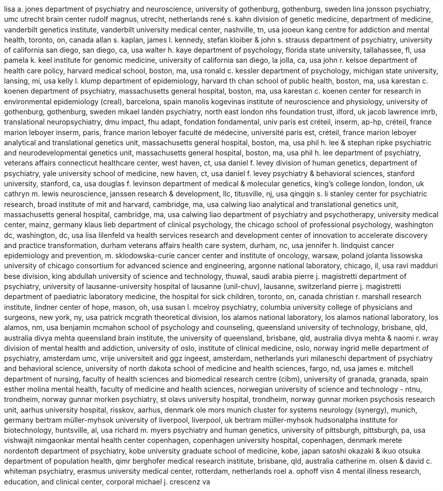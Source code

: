 lisa a. jones department of psychiatry and neuroscience, university of gothenburg, gothenburg, sweden lina jonsson psychiatry, umc utrecht brain center rudolf magnus, utrecht, netherlands rené s. kahn division of genetic medicine, department of medicine, vanderbilt genetics institute, vanderbilt university medical center, nashville, tn, usa jooeun kang centre for addiction and mental health, toronto, on, canada allan s. kaplan, james l. kennedy, stefan kloiber &amp; john s. strauss department of psychiatry, university of california san diego, san diego, ca, usa walter h. kaye department of psychology, florida state university, tallahassee, fl, usa pamela k. keel institute for genomic medicine, university of california san diego, la jolla, ca, usa john r. kelsoe department of health care policy, harvard medical school, boston, ma, usa ronald c. kessler department of psychology, michigan state university, lansing, mi, usa kelly l. klump department of epidemiology, harvard th chan school of public health, boston, ma, usa karestan c. koenen department of psychiatry, massachusetts general hospital, boston, ma, usa karestan c. koenen center for research in environmental epidemiology (creal), barcelona, spain manolis kogevinas institute of neuroscience and physiology, university of gothenburg, gothenburg, sweden mikael landén psychiatry, north east london nhs foundation trust, ilford, uk jacob lawrence imrb, translational neuropsychiatry, dmu impact, fhu adapt, fondation fondamental, univ paris est créteil, inserm, ap-hp, créteil, france marion leboyer inserm, paris, france marion leboyer faculté de médecine, université paris est, créteil, france marion leboyer analytical and translational genetics unit, massachusetts general hospital, boston, ma, usa phil h. lee &amp; stephan ripke psychiatric and neurodevelopmental genetics unit, massachusetts general hospital, boston, ma, usa phil h. lee department of psychiatry, veterans affairs connecticut healthcare center, west haven, ct, usa daniel f. levey division of human genetics, department of psychiatry, yale university school of medicine, new haven, ct, usa daniel f. levey psychiatry &amp; behavioral sciences, stanford university, stanford, ca, usa douglas f. levinson department of medical &amp; molecular genetics, king’s college london, london, uk cathryn m. lewis neuroscience, janssen research &amp; development, llc, titusville, nj, usa qingqin s. li stanley center for psychiatric research, broad institute of mit and harvard, cambridge, ma, usa calwing liao analytical and translational genetics unit, massachusetts general hospital, cambridge, ma, usa calwing liao department of psychiatry and psychotherapy, university medical center, mainz, germany klaus lieb department of clinical psychology, the chicago school of professional psychology, washington dc, washington, dc, usa lisa lilenfeld va health services research and development center of innovation to accelerate discovery and practice transformation, durham veterans affairs health care system, durham, nc, usa jennifer h. lindquist cancer epidemiology and prevention, m. sklodowska-curie cancer center and institute of oncology, warsaw, poland jolanta lissowska university of chicago consortium for advanced science and engineering, argonne national laboratory, chicago, il, usa ravi madduri bese division, king abdullah university of science and technology, thuwal, saudi arabia pierre j. magistretti department of psychiatry, university of lausanne-university hospital of lausanne (unil-chuv), lausanne, switzerland pierre j. magistretti department of paediatric laboratory medicine, the hospital for sick children, toronto, on, canada christian r. marshall research institute, lindner center of hope, mason, oh, usa susan l. mcelroy psychiatry, columbia university college of physicians and surgeons, new york, ny, usa patrick mcgrath theoretical division, los alamos national laboratory, los alamos national laboratory, los alamos, nm, usa benjamin mcmahon school of psychology and counseling, queensland university of technology, brisbane, qld, australia divya mehta queensland brain institute, the university of queensland, brisbane, qld, australia divya mehta &amp; naomi r. wray division of mental health and addiction, university of oslo, institute of clinical medicine, oslo, norway ingrid melle department of psychiatry, amsterdam umc, vrije universiteit and ggz ingeest, amsterdam, netherlands yuri milaneschi department of psychiatry and behavioral science, university of north dakota school of medicine and health sciences, fargo, nd, usa james e. mitchell department of nursing, faculty of health sciences and biomedical research centre (cibm), university of granada, granada, spain esther molina mental health, faculty of medicine and health sciences, norwegian university of science and technology - ntnu, trondheim, norway gunnar morken psychiatry, st olavs university hospital, trondheim, norway gunnar morken psychosis research unit, aarhus university hospital, risskov, aarhus, denmark ole mors munich cluster for systems neurology (synergy), munich, germany bertram müller-myhsok university of liverpool, liverpool, uk bertram müller-myhsok hudsonalpha institute for biotechnology, huntsville, al, usa richard m. myers psychiatry and human genetics, university of pittsburgh, pittsburgh, pa, usa vishwajit nimgaonkar mental health center copenhagen, copenhagen university hospital, copenhagen, denmark merete nordentoft department of psychiatry, kobe university graduate school of medicine, kobe, japan satoshi okazaki &amp; ikuo otsuka department of population health, qimr berghofer medical research institute, brisbane, qld, australia catherine m. olsen &amp; david c. whiteman psychiatry, erasmus university medical center, rotterdam, netherlands roel a. ophoff visn 4 mental illness research, education, and clinical center, corporal michael j. crescenz va